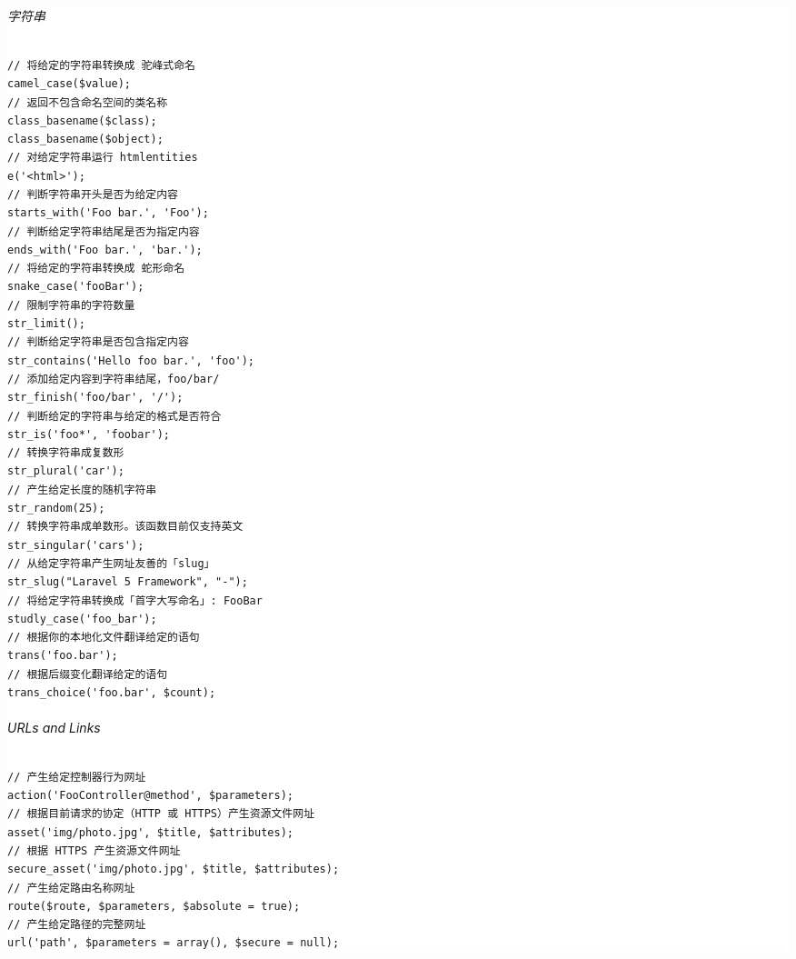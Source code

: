 
###### 字符串

    // 将给定的字符串转换成 驼峰式命名
    camel_case($value);
    // 返回不包含命名空间的类名称
    class_basename($class);
    class_basename($object);
    // 对给定字符串运行 htmlentities
    e('<html>');
    // 判断字符串开头是否为给定内容
    starts_with('Foo bar.', 'Foo');
    // 判断给定字符串结尾是否为指定内容
    ends_with('Foo bar.', 'bar.');
    // 将给定的字符串转换成 蛇形命名
    snake_case('fooBar');
    // 限制字符串的字符数量
    str_limit();
    // 判断给定字符串是否包含指定内容
    str_contains('Hello foo bar.', 'foo');
    // 添加给定内容到字符串结尾，foo/bar/
    str_finish('foo/bar', '/');
    // 判断给定的字符串与给定的格式是否符合
    str_is('foo*', 'foobar');
    // 转换字符串成复数形
    str_plural('car');
    // 产生给定长度的随机字符串
    str_random(25);
    // 转换字符串成单数形。该函数目前仅支持英文
    str_singular('cars');
    // 从给定字符串产生网址友善的「slug」
    str_slug("Laravel 5 Framework", "-");
    // 将给定字符串转换成「首字大写命名」: FooBar
    studly_case('foo_bar');
    // 根据你的本地化文件翻译给定的语句
    trans('foo.bar');
    // 根据后缀变化翻译给定的语句
    trans_choice('foo.bar', $count);
                  

###### URLs and Links

    // 产生给定控制器行为网址
    action('FooController@method', $parameters);
    // 根据目前请求的协定（HTTP 或 HTTPS）产生资源文件网址
    asset('img/photo.jpg', $title, $attributes);
    // 根据 HTTPS 产生资源文件网址
    secure_asset('img/photo.jpg', $title, $attributes);
    // 产生给定路由名称网址
    route($route, $parameters, $absolute = true);
    // 产生给定路径的完整网址
    url('path', $parameters = array(), $secure = null);
                  